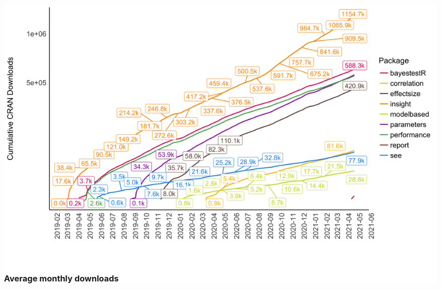 <img src="man/figures/unnamed-chunk-6-1.png" style="display: block; margin: auto;" />
































### Average monthly downloads
